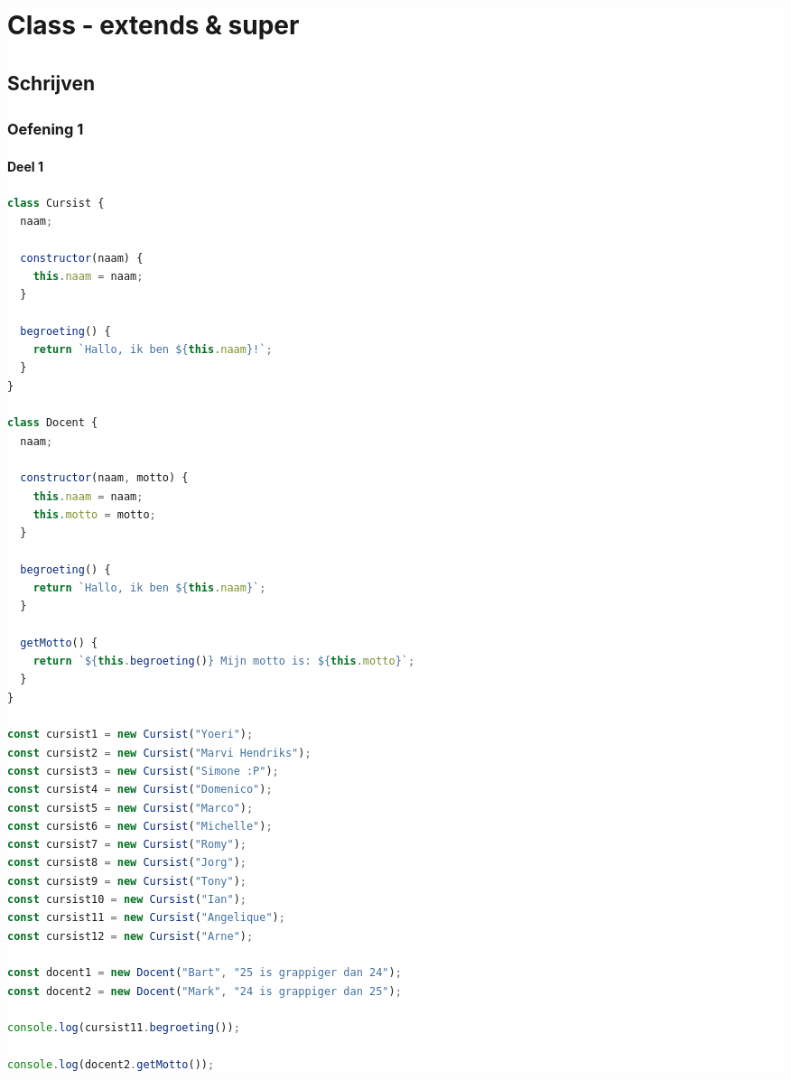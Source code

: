 # Class - extends & super

## Schrijven

### Oefening 1

#### Deel 1

```js
class Cursist {
  naam;

  constructor(naam) {
    this.naam = naam;
  }

  begroeting() {
    return `Hallo, ik ben ${this.naam}!`;
  }
}

class Docent {
  naam;

  constructor(naam, motto) {
    this.naam = naam;
    this.motto = motto;
  }

  begroeting() {
    return `Hallo, ik ben ${this.naam}`;
  }

  getMotto() {
    return `${this.begroeting()} Mijn motto is: ${this.motto}`;
  }
}

const cursist1 = new Cursist("Yoeri");
const cursist2 = new Cursist("Marvi Hendriks");
const cursist3 = new Cursist("Simone :P");
const cursist4 = new Cursist("Domenico");
const cursist5 = new Cursist("Marco");
const cursist6 = new Cursist("Michelle");
const cursist7 = new Cursist("Romy");
const cursist8 = new Cursist("Jorg");
const cursist9 = new Cursist("Tony");
const cursist10 = new Cursist("Ian");
const cursist11 = new Cursist("Angelique");
const cursist12 = new Cursist("Arne");

const docent1 = new Docent("Bart", "25 is grappiger dan 24");
const docent2 = new Docent("Mark", "24 is grappiger dan 25");

console.log(cursist11.begroeting());

console.log(docent2.getMotto());
```
